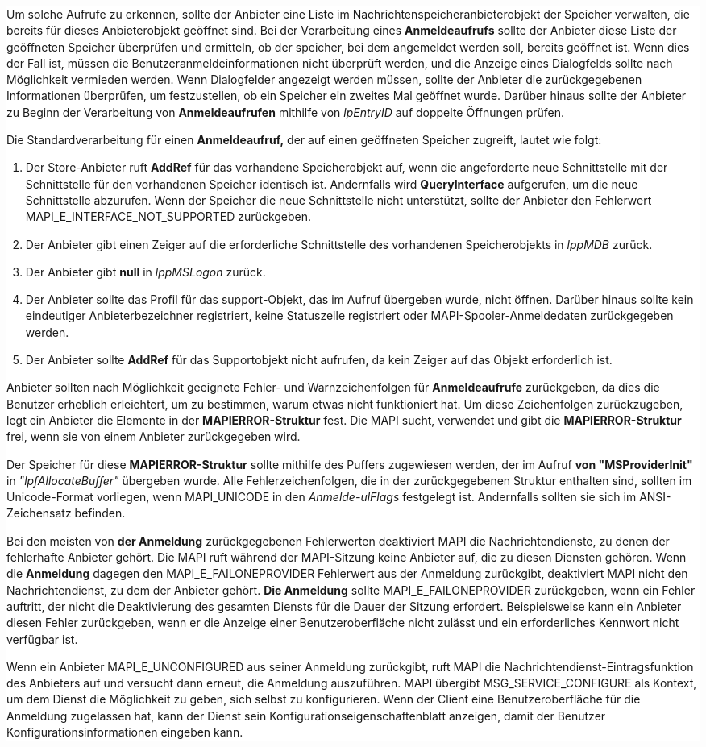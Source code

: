 Um solche Aufrufe zu erkennen, sollte der Anbieter eine Liste im Nachrichtenspeicheranbieterobjekt der Speicher verwalten, die bereits für dieses Anbieterobjekt geöffnet sind. Bei der Verarbeitung eines **Anmeldeaufrufs** sollte der Anbieter diese Liste der geöffneten Speicher überprüfen und ermitteln, ob der speicher, bei dem angemeldet werden soll, bereits geöffnet ist. Wenn dies der Fall ist, müssen die Benutzeranmeldeinformationen nicht überprüft werden, und die Anzeige eines Dialogfelds sollte nach Möglichkeit vermieden werden. Wenn Dialogfelder angezeigt werden müssen, sollte der Anbieter die zurückgegebenen Informationen überprüfen, um festzustellen, ob ein Speicher ein zweites Mal geöffnet wurde. Darüber hinaus sollte der Anbieter zu Beginn der Verarbeitung von **Anmeldeaufrufen** mithilfe von _lpEntryID_ auf doppelte Öffnungen prüfen. 
  
Die Standardverarbeitung für einen **Anmeldeaufruf,** der auf einen geöffneten Speicher zugreift, lautet wie folgt: 
  
1. Der Store-Anbieter ruft **AddRef** für das vorhandene Speicherobjekt auf, wenn die angeforderte neue Schnittstelle mit der Schnittstelle für den vorhandenen Speicher identisch ist. Andernfalls wird **QueryInterface** aufgerufen, um die neue Schnittstelle abzurufen. Wenn der Speicher die neue Schnittstelle nicht unterstützt, sollte der Anbieter den Fehlerwert MAPI_E_INTERFACE_NOT_SUPPORTED zurückgeben. 
    
2. Der Anbieter gibt einen Zeiger auf die erforderliche Schnittstelle des vorhandenen Speicherobjekts in  _lppMDB_ zurück.
    
3. Der Anbieter gibt **null** in  _lppMSLogon_ zurück.
    
4. Der Anbieter sollte das Profil für das support-Objekt, das im Aufruf übergeben wurde, nicht öffnen. Darüber hinaus sollte kein eindeutiger Anbieterbezeichner registriert, keine Statuszeile registriert oder MAPI-Spooler-Anmeldedaten zurückgegeben werden.
    
5. Der Anbieter sollte **AddRef** für das Supportobjekt nicht aufrufen, da kein Zeiger auf das Objekt erforderlich ist. 
    
Anbieter sollten nach Möglichkeit geeignete Fehler- und Warnzeichenfolgen für **Anmeldeaufrufe** zurückgeben, da dies die Benutzer erheblich erleichtert, um zu bestimmen, warum etwas nicht funktioniert hat. Um diese Zeichenfolgen zurückzugeben, legt ein Anbieter die Elemente in der **MAPIERROR-Struktur** fest. Die MAPI sucht, verwendet und gibt die **MAPIERROR-Struktur** frei, wenn sie von einem Anbieter zurückgegeben wird. 
  
Der Speicher für diese **MAPIERROR-Struktur** sollte mithilfe des Puffers zugewiesen werden, der im Aufruf **von "MSProviderInit"** in _"lpfAllocateBuffer"_ übergeben wurde. Alle Fehlerzeichenfolgen, die in der zurückgegebenen Struktur enthalten sind, sollten im Unicode-Format vorliegen, wenn MAPI_UNICODE in den  _Anmelde-ulFlags_ festgelegt ist. Andernfalls sollten sie sich im ANSI-Zeichensatz befinden. 
  
Bei den meisten von **der Anmeldung** zurückgegebenen Fehlerwerten deaktiviert MAPI die Nachrichtendienste, zu denen der fehlerhafte Anbieter gehört. Die MAPI ruft während der MAPI-Sitzung keine Anbieter auf, die zu diesen Diensten gehören. Wenn die **Anmeldung** dagegen den MAPI_E_FAILONEPROVIDER Fehlerwert aus der Anmeldung zurückgibt, deaktiviert MAPI nicht den Nachrichtendienst, zu dem der Anbieter gehört. **Die Anmeldung** sollte MAPI_E_FAILONEPROVIDER zurückgeben, wenn ein Fehler auftritt, der nicht die Deaktivierung des gesamten Diensts für die Dauer der Sitzung erfordert. Beispielsweise kann ein Anbieter diesen Fehler zurückgeben, wenn er die Anzeige einer Benutzeroberfläche nicht zulässt und ein erforderliches Kennwort nicht verfügbar ist. 
  
Wenn ein Anbieter MAPI_E_UNCONFIGURED aus seiner Anmeldung zurückgibt, ruft MAPI die Nachrichtendienst-Eintragsfunktion des Anbieters auf und versucht dann erneut, die Anmeldung auszuführen. MAPI übergibt MSG_SERVICE_CONFIGURE als Kontext, um dem Dienst die Möglichkeit zu geben, sich selbst zu konfigurieren. Wenn der Client eine Benutzeroberfläche für die Anmeldung zugelassen hat, kann der Dienst sein Konfigurationseigenschaftenblatt anzeigen, damit der Benutzer Konfigurationsinformationen eingeben kann.
  